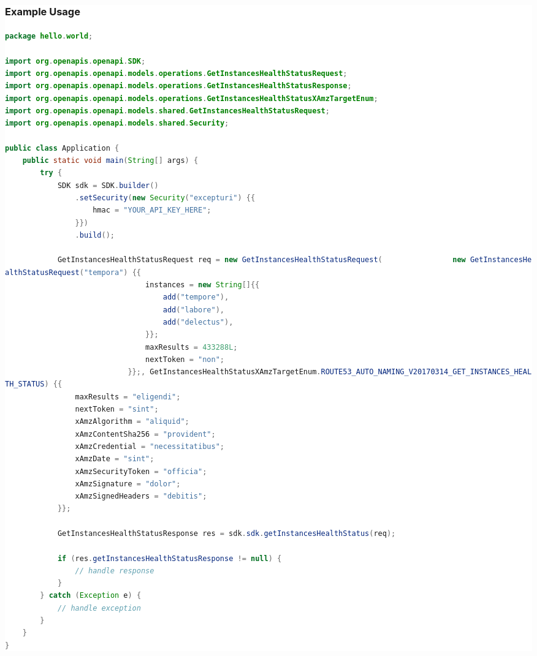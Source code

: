 ### Example Usage

```java
package hello.world;

import org.openapis.openapi.SDK;
import org.openapis.openapi.models.operations.GetInstancesHealthStatusRequest;
import org.openapis.openapi.models.operations.GetInstancesHealthStatusResponse;
import org.openapis.openapi.models.operations.GetInstancesHealthStatusXAmzTargetEnum;
import org.openapis.openapi.models.shared.GetInstancesHealthStatusRequest;
import org.openapis.openapi.models.shared.Security;

public class Application {
    public static void main(String[] args) {
        try {
            SDK sdk = SDK.builder()
                .setSecurity(new Security("excepturi") {{
                    hmac = "YOUR_API_KEY_HERE";
                }})
                .build();

            GetInstancesHealthStatusRequest req = new GetInstancesHealthStatusRequest(                new GetInstancesHealthStatusRequest("tempora") {{
                                instances = new String[]{{
                                    add("tempore"),
                                    add("labore"),
                                    add("delectus"),
                                }};
                                maxResults = 433288L;
                                nextToken = "non";
                            }};, GetInstancesHealthStatusXAmzTargetEnum.ROUTE53_AUTO_NAMING_V20170314_GET_INSTANCES_HEALTH_STATUS) {{
                maxResults = "eligendi";
                nextToken = "sint";
                xAmzAlgorithm = "aliquid";
                xAmzContentSha256 = "provident";
                xAmzCredential = "necessitatibus";
                xAmzDate = "sint";
                xAmzSecurityToken = "officia";
                xAmzSignature = "dolor";
                xAmzSignedHeaders = "debitis";
            }};            

            GetInstancesHealthStatusResponse res = sdk.sdk.getInstancesHealthStatus(req);

            if (res.getInstancesHealthStatusResponse != null) {
                // handle response
            }
        } catch (Exception e) {
            // handle exception
        }
    }
}
```
